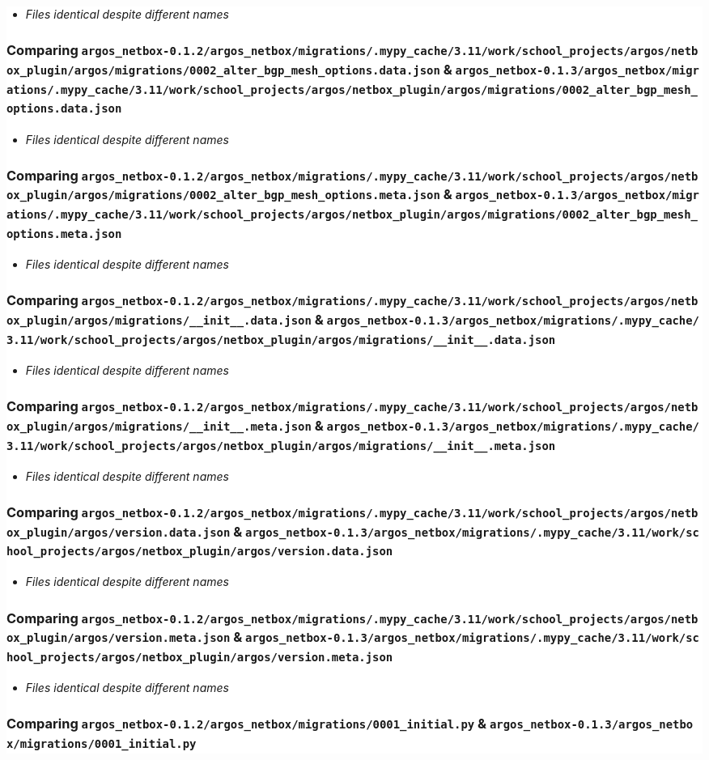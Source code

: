  * *Files identical despite different names*

### Comparing `argos_netbox-0.1.2/argos_netbox/migrations/.mypy_cache/3.11/work/school_projects/argos/netbox_plugin/argos/migrations/0002_alter_bgp_mesh_options.data.json` & `argos_netbox-0.1.3/argos_netbox/migrations/.mypy_cache/3.11/work/school_projects/argos/netbox_plugin/argos/migrations/0002_alter_bgp_mesh_options.data.json`

 * *Files identical despite different names*

### Comparing `argos_netbox-0.1.2/argos_netbox/migrations/.mypy_cache/3.11/work/school_projects/argos/netbox_plugin/argos/migrations/0002_alter_bgp_mesh_options.meta.json` & `argos_netbox-0.1.3/argos_netbox/migrations/.mypy_cache/3.11/work/school_projects/argos/netbox_plugin/argos/migrations/0002_alter_bgp_mesh_options.meta.json`

 * *Files identical despite different names*

### Comparing `argos_netbox-0.1.2/argos_netbox/migrations/.mypy_cache/3.11/work/school_projects/argos/netbox_plugin/argos/migrations/__init__.data.json` & `argos_netbox-0.1.3/argos_netbox/migrations/.mypy_cache/3.11/work/school_projects/argos/netbox_plugin/argos/migrations/__init__.data.json`

 * *Files identical despite different names*

### Comparing `argos_netbox-0.1.2/argos_netbox/migrations/.mypy_cache/3.11/work/school_projects/argos/netbox_plugin/argos/migrations/__init__.meta.json` & `argos_netbox-0.1.3/argos_netbox/migrations/.mypy_cache/3.11/work/school_projects/argos/netbox_plugin/argos/migrations/__init__.meta.json`

 * *Files identical despite different names*

### Comparing `argos_netbox-0.1.2/argos_netbox/migrations/.mypy_cache/3.11/work/school_projects/argos/netbox_plugin/argos/version.data.json` & `argos_netbox-0.1.3/argos_netbox/migrations/.mypy_cache/3.11/work/school_projects/argos/netbox_plugin/argos/version.data.json`

 * *Files identical despite different names*

### Comparing `argos_netbox-0.1.2/argos_netbox/migrations/.mypy_cache/3.11/work/school_projects/argos/netbox_plugin/argos/version.meta.json` & `argos_netbox-0.1.3/argos_netbox/migrations/.mypy_cache/3.11/work/school_projects/argos/netbox_plugin/argos/version.meta.json`

 * *Files identical despite different names*

### Comparing `argos_netbox-0.1.2/argos_netbox/migrations/0001_initial.py` & `argos_netbox-0.1.3/argos_netbox/migrations/0001_initial.py`
